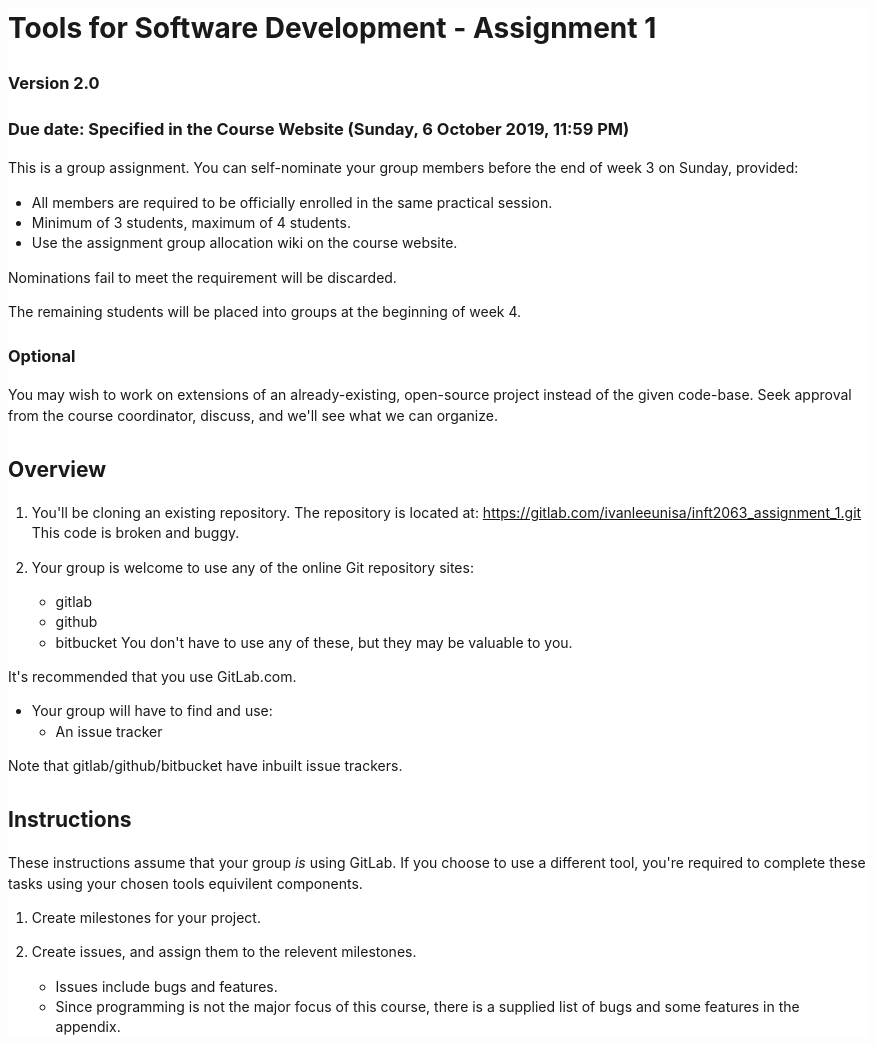 # Tools for Software Development - Assignment 1

### Version 2.0

### Due date: Specified in the Course Website (Sunday, 6 October 2019, 11:59 PM)

This is a group assignment. 
You can self-nominate your group members before the end of week 3 on Sunday, provided: 

- All members are required to be officially enrolled in the same practical session.
- Minimum of 3 students, maximum of 4 students.
- Use the assignment group allocation wiki on the course website.

Nominations fail to meet the requirement will be discarded. 

The remaining students will be placed into groups at the beginning of week 4. 

### Optional
You may wish to work on extensions of an already-existing, open-source project instead of the given code-base. Seek approval from the course coordinator, discuss, and we'll see what we can organize.

## Overview

1. You'll be cloning an existing repository. The repository is located at: 
          https://gitlab.com/ivanleeunisa/inft2063_assignment_1.git
   This code is broken and buggy. 

2. Your group is welcome to use any of the online Git repository sites: 
	- gitlab
	- github
	- bitbucket
   You don't have to use any of these, but they may be valuable to you. 

It's recommended that you use GitLab.com. 

+ Your group will have to find and use:
	- An issue tracker
	
Note that gitlab/github/bitbucket have inbuilt issue trackers. 

## Instructions

These instructions assume that your group *is* using GitLab. If you choose to use a different tool, you're required to complete these tasks using your chosen tools equivilent components. 

1. Create milestones for your project. 

2. Create issues, and assign them to the relevent milestones. 
	- Issues include bugs and features. 
	- Since programming is not the major focus of this course, there is a supplied list of bugs and some features in the appendix. 
